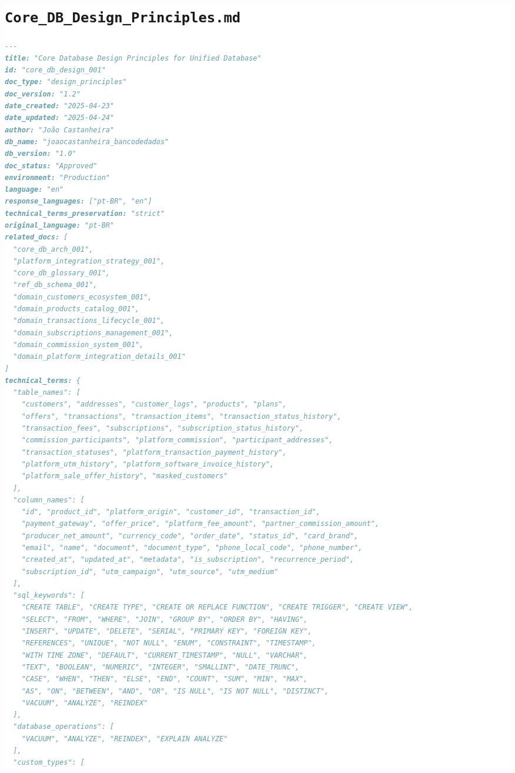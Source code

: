 ﻿# `Core_DB_Design_Principles.md` 


```markdown
---
title: "Core Database Design Principles for Unified Database"
id: "core_db_design_001"
doc_type: "design_principles"
doc_version: "1.2"
date_created: "2025-04-23"
date_updated: "2025-04-24"
author: "João Castanheira"
db_name: "joaocastanheira_bancodedados"
db_version: "1.0"
doc_status: "Approved"
environment: "Production"
language: "en"
response_languages: ["pt-BR", "en"]
technical_terms_preservation: "strict"
original_language: "pt-BR"
related_docs: [
  "core_db_arch_001", 
  "platform_integration_strategy_001", 
  "core_db_glossary_001", 
  "ref_db_schema_001", 
  "domain_customers_ecosystem_001", 
  "domain_products_catalog_001", 
  "domain_transactions_lifecycle_001", 
  "domain_subscriptions_management_001", 
  "domain_commission_system_001", 
  "domain_platform_integration_details_001"
]
technical_terms: {
  "table_names": [
    "customers", "addresses", "customer_logs", "products", "plans", 
    "offers", "transactions", "transaction_items", "transaction_status_history", 
    "transaction_fees", "subscriptions", "subscription_status_history", 
    "commission_participants", "platform_commission", "participant_addresses", 
    "transaction_statuses", "platform_transaction_payment_history", 
    "platform_utm_history", "platform_software_invoice_history", 
    "platform_sale_offer_history", "masked_customers"
  ],
  "column_names": [
    "id", "product_id", "platform_origin", "customer_id", "transaction_id", 
    "payment_gateway", "offer_price", "platform_fee_amount", "partner_commission_amount", 
    "producer_net_amount", "currency_code", "order_date", "status_id", "card_brand", 
    "email", "name", "document", "document_type", "phone_local_code", "phone_number", 
    "created_at", "updated_at", "metadata", "is_subscription", "recurrence_period",
    "subscription_id", "utm_campaign", "utm_source", "utm_medium"
  ],
  "sql_keywords": [
    "CREATE TABLE", "CREATE TYPE", "CREATE OR REPLACE FUNCTION", "CREATE TRIGGER", "CREATE VIEW",
    "SELECT", "FROM", "WHERE", "JOIN", "GROUP BY", "ORDER BY", "HAVING", 
    "INSERT", "UPDATE", "DELETE", "SERIAL", "PRIMARY KEY", "FOREIGN KEY", 
    "REFERENCES", "UNIQUE", "NOT NULL", "ENUM", "CONSTRAINT", "TIMESTAMP", 
    "WITH TIME ZONE", "DEFAULT", "CURRENT_TIMESTAMP", "NULL", "VARCHAR", 
    "TEXT", "BOOLEAN", "NUMERIC", "INTEGER", "SMALLINT", "DATE_TRUNC", 
    "CASE", "WHEN", "THEN", "ELSE", "END", "COUNT", "SUM", "MIN", "MAX", 
    "AS", "ON", "BETWEEN", "AND", "OR", "IS NULL", "IS NOT NULL", "DISTINCT",
    "VACUUM", "ANALYZE", "REINDEX"
  ],
  "database_operations": [
    "VACUUM", "ANALYZE", "REINDEX", "EXPLAIN ANALYZE"
  ],
  "custom_types": [
```
